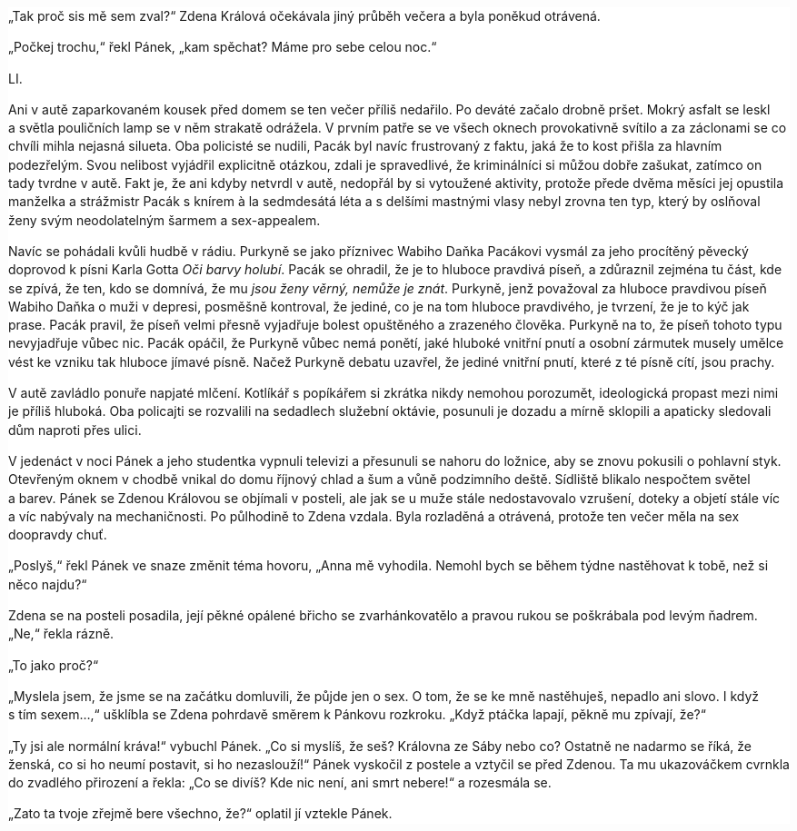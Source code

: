 „Tak proč sis mě sem zval?“ Zdena Králová očekávala jiný průběh večera a byla poněkud otrávená.

„Počkej trochu,“ řekl Pánek, „kam spěchat? Máme pro sebe celou noc.“

LI.

  

Ani v autě zaparkovaném kousek před domem se ten večer příliš nedařilo. Po deváté začalo drobně pršet. Mokrý asfalt se leskl a světla pouličních lamp se v něm strakatě odrážela. V prvním patře se ve všech oknech provokativně svítilo a za záclonami se co chvíli mihla nejasná silueta. Oba policisté se nudili, Pacák byl navíc frustrovaný z faktu, jaká že to kost přišla za hlavním podezřelým. Svou nelibost vyjádřil explicitně otázkou, zdali je spravedlivé, že kriminálníci si můžou dobře zašukat, zatímco on tady tvrdne v autě. Fakt je, že ani kdyby netvrdl v autě, nedopřál by si vytoužené aktivity, protože přede dvěma měsíci jej opustila manželka a strážmistr Pacák s knírem à la sedmdesátá léta a s delšími mastnými vlasy nebyl zrovna ten typ, který by oslňoval ženy svým neodolatelným šarmem a sex-appealem.

Navíc se pohádali kvůli hudbě v rádiu. Purkyně se jako příznivec Wabiho Daňka Pacákovi vysmál za jeho procítěný pěvecký doprovod k písni Karla Gotta _Oči barvy holubí_. Pacák se ohradil, že je to hluboce pravdivá píseň, a zdůraznil zejména tu část, kde se zpívá, že ten, kdo se domnívá, že mu _jsou ženy věrný, nemůže je znát_. Purkyně, jenž považoval za hluboce pravdivou píseň Wabiho Daňka o muži v depresi, posměšně kontroval, že jediné, co je na tom hluboce pravdivého, je tvrzení, že je to kýč jak prase. Pacák pravil, že píseň velmi přesně vy­jadřuje bolest opuštěného a zrazeného člověka. Purkyně na to, že píseň tohoto typu nevyjadřuje vůbec nic. Pacák opáčil, že Purkyně vůbec nemá ponětí, jaké hluboké vnitřní pnutí a osobní zármutek musely umělce vést ke vzniku tak hluboce jímavé písně. Načež Purkyně debatu uzavřel, že jediné vnitřní pnutí, které z té písně cítí, jsou prachy.

V autě zavládlo ponuře napjaté mlčení. Kotlíkář s popíkářem si zkrátka nikdy nemohou porozumět, ideologická propast mezi nimi je příliš hluboká. Oba policajti se rozvalili na sedadlech služební oktávie, posunuli je dozadu a mírně sklopili a apaticky sledovali dům naproti přes ulici.

V jedenáct v noci Pánek a jeho studentka vypnuli televizi a přesunuli se nahoru do ložnice, aby se znovu pokusili o pohlavní styk. Otevřeným oknem v chodbě vnikal do domu říjnový chlad a šum a vůně podzimního deště. Sídliště blikalo nespočtem světel a barev. Pánek se Zdenou Královou se objímali v posteli, ale jak se u muže stále nedostavovalo vzrušení, doteky a objetí stále víc a víc nabývaly na mechaničnosti. Po půlhodině to Zdena vzdala. Byla rozladěná a otrávená, protože ten večer měla na sex doopravdy chuť.

„Poslyš,“ řekl Pánek ve snaze změnit téma hovoru, „Anna mě vyhodila. Nemohl bych se během týdne nastěhovat k tobě, než si něco najdu?“

Zdena se na posteli posadila, její pěkné opálené břicho se zvarhánkovatělo a pravou rukou se poškrábala pod levým ňadrem. „Ne,“ řekla rázně.

„To jako proč?“

„Myslela jsem, že jsme se na začátku domluvili, že půjde jen o sex. O tom, že se ke mně nastěhuješ, nepadlo ani slovo. I když s tím sexem…,“ ušklíbla se Zdena pohrdavě směrem k Pánkovu rozkroku. „Když ptáčka lapají, pěkně mu zpívají, že?“

„Ty jsi ale normální kráva!“ vybuchl Pánek. „Co si myslíš, že seš? Královna ze Sáby nebo co? Ostatně ne nadarmo se říká, že ženská, co si ho neumí postavit, si ho nezaslouží!“ Pánek vyskočil z postele a vztyčil se před Zdenou. Ta mu ukazováčkem cvrnkla do zvadlého přirození a řekla: „Co se divíš? Kde nic není, ani smrt nebere!“ a rozesmála se.

„Zato ta tvoje zřejmě bere všechno, že?“ oplatil jí vztekle Pánek.
